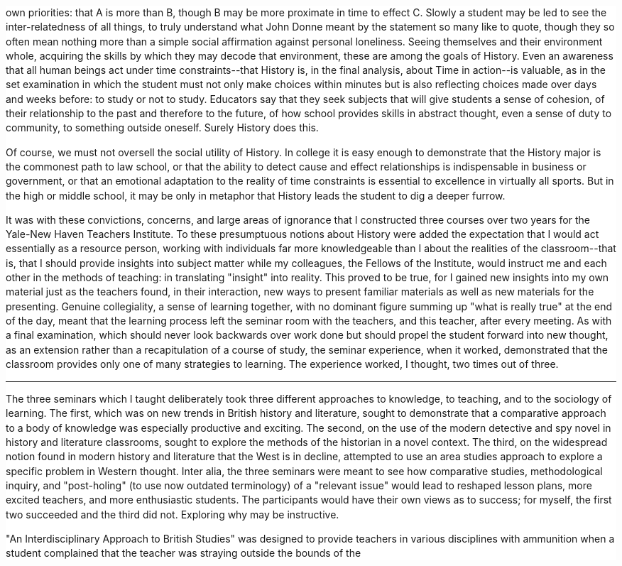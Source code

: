 own priorities: that A is more than B, though B may be more proximate in 
time to effect C. Slowly a student may be led to see the inter-relatedness 
of all things, to truly understand what John Donne meant by the statement 
so many like to quote, though they so often mean nothing more than a simple 
social affirmation against personal loneliness. Seeing themselves and their 
environment whole, acquiring the skills by which they may decode that 
environment, these are among the goals of History. Even an awareness that 
all human beings act under time constraints--that History is, in the final 
analysis, about Time in action--is valuable, as in the set examination in 
which the student must not only make choices within minutes but is also 
reflecting choices made over days and weeks before: to study or not to 
study. Educators say that they seek subjects that will give students a 
sense of cohesion, of their relationship to the past and therefore to the 
future, of how school provides skills in abstract thought, even a sense of 
duty to community, to something outside oneself. Surely History does 
this.</p>
<p>Of course, we must not oversell the social utility of History. In 
college it is easy enough to demonstrate that the History major is the 
commonest path to law school, or that the ability to detect cause and 
effect relationships is indispensable in business or government, or that an 
emotional adaptation to the reality of time constraints is essential to 
excellence in virtually all sports. But in the high or middle school, it 
may be only in metaphor that History leads the student to dig a deeper 
furrow.</p>
<p>It was with these convictions, concerns, and large areas of ignorance 
that I constructed three courses over two years for the Yale-New Haven 
Teachers Institute. To these presumptuous notions about History were added 
the expectation that I would act essentially as a resource person, working 
with individuals far more knowledgeable than I about the realities of the 
classroom--that is, that I should provide insights into subject matter 
while my colleagues, the Fellows of the Institute, would instruct me and 
each other in the methods of teaching: in translating "insight" into 
reality. This proved to be true, for I gained new insights into my own 
material just as the teachers found, in their interaction, new ways to 
present familiar materials as well as new materials for the presenting. 
Genuine collegiality, a sense of learning together, with no dominant figure 
summing up "what is really true" at the end of the day, meant that the 
learning process left the seminar room with the teachers, and this teacher, 
after every meeting. As with a final examination, which should never look 
backwards over work done but should propel the student forward into new 
thought, as an extension rather than a recapitulation of a course of study, 
the seminar experience, when it worked, demonstrated that the classroom 
provides only one of many strategies to learning. The experience worked, I 
thought, two times out of three.</p>
<hr/>
<p>The three seminars which I taught deliberately took three different 
approaches to knowledge, to teaching, and to the sociology of learning. The 
first, which was on new trends in British history and literature, sought to 
demonstrate that a comparative approach to a body of knowledge was 
especially productive and exciting. The second, on the use of the modern 
detective and spy novel in history and literature classrooms, sought to 
explore the methods of the historian in a novel context. The third, on the 
widespread notion found in modern history and literature that the West is 
in decline, attempted to use an area studies approach to explore a specific 
problem in Western thought. Inter alia, the three seminars were meant to 
see how comparative studies, methodological inquiry, and "post-holing" (to 
use now outdated terminology) of a "relevant issue" would lead to reshaped 
lesson plans, more excited teachers, and more enthusiastic students. The 
participants would have their own views as to success; for myself, the 
first two succeeded and the third did not. Exploring why may be 
instructive.</p>
<p>"An Interdisciplinary Approach to British Studies" was designed to 
provide teachers in various disciplines with ammunition when a student 
complained that the teacher was straying outside the bounds of the 